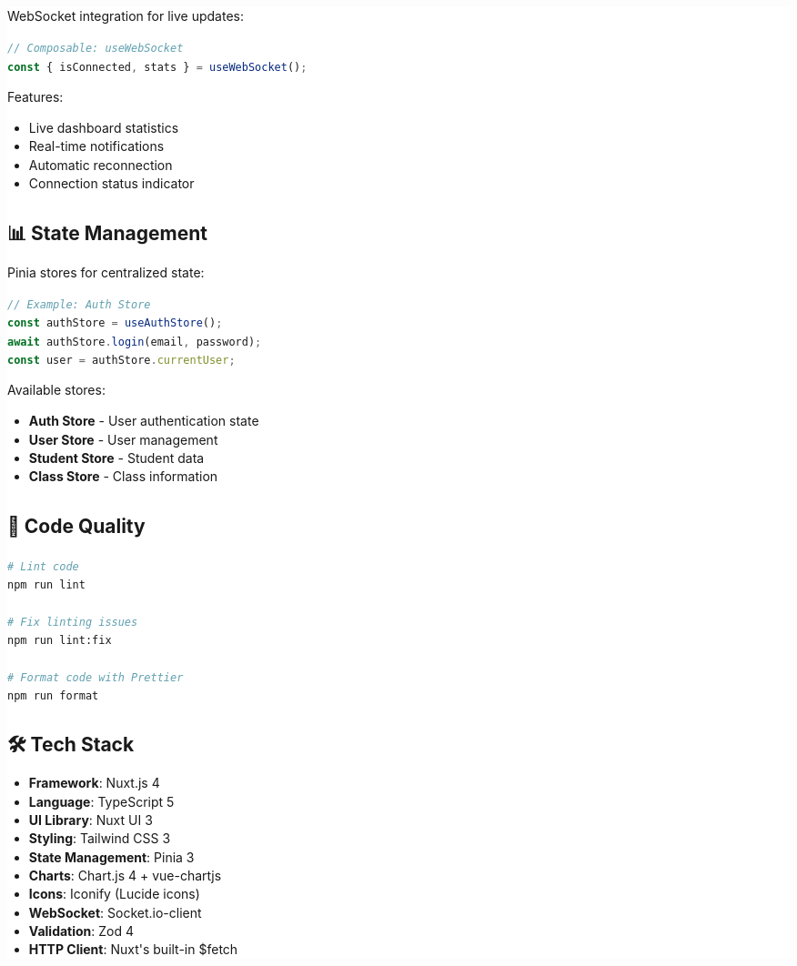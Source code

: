WebSocket integration for live updates:

```typescript
// Composable: useWebSocket
const { isConnected, stats } = useWebSocket();
```

Features:
- Live dashboard statistics
- Real-time notifications
- Automatic reconnection
- Connection status indicator

## 📊 State Management

Pinia stores for centralized state:

```typescript
// Example: Auth Store
const authStore = useAuthStore();
await authStore.login(email, password);
const user = authStore.currentUser;
```

Available stores:
- **Auth Store** - User authentication state
- **User Store** - User management
- **Student Store** - Student data
- **Class Store** - Class information

## 🧪 Code Quality

```bash
# Lint code
npm run lint

# Fix linting issues
npm run lint:fix

# Format code with Prettier
npm run format
```

## 🛠️ Tech Stack

- **Framework**: Nuxt.js 4
- **Language**: TypeScript 5
- **UI Library**: Nuxt UI 3
- **Styling**: Tailwind CSS 3
- **State Management**: Pinia 3
- **Charts**: Chart.js 4 + vue-chartjs
- **Icons**: Iconify (Lucide icons)
- **WebSocket**: Socket.io-client
- **Validation**: Zod 4
- **HTTP Client**: Nuxt's built-in $fetch
